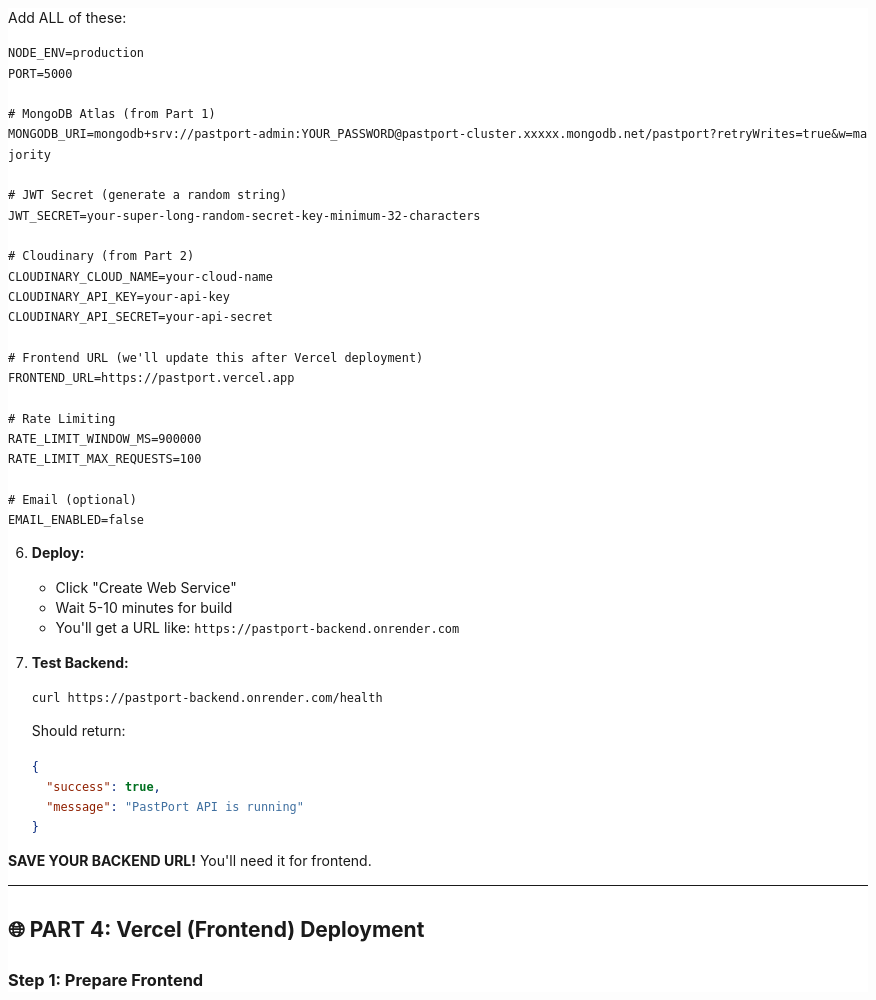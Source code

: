    Add ALL of these:
   ```
   NODE_ENV=production
   PORT=5000
   
   # MongoDB Atlas (from Part 1)
   MONGODB_URI=mongodb+srv://pastport-admin:YOUR_PASSWORD@pastport-cluster.xxxxx.mongodb.net/pastport?retryWrites=true&w=majority
   
   # JWT Secret (generate a random string)
   JWT_SECRET=your-super-long-random-secret-key-minimum-32-characters
   
   # Cloudinary (from Part 2)
   CLOUDINARY_CLOUD_NAME=your-cloud-name
   CLOUDINARY_API_KEY=your-api-key
   CLOUDINARY_API_SECRET=your-api-secret
   
   # Frontend URL (we'll update this after Vercel deployment)
   FRONTEND_URL=https://pastport.vercel.app
   
   # Rate Limiting
   RATE_LIMIT_WINDOW_MS=900000
   RATE_LIMIT_MAX_REQUESTS=100
   
   # Email (optional)
   EMAIL_ENABLED=false
   ```

6. **Deploy:**
   - Click "Create Web Service"
   - Wait 5-10 minutes for build
   - You'll get a URL like: `https://pastport-backend.onrender.com`

7. **Test Backend:**
   ```bash
   curl https://pastport-backend.onrender.com/health
   ```
   
   Should return:
   ```json
   {
     "success": true,
     "message": "PastPort API is running"
   }
   ```

**SAVE YOUR BACKEND URL!** You'll need it for frontend.

---

## 🌐 PART 4: Vercel (Frontend) Deployment

### Step 1: Prepare Frontend
